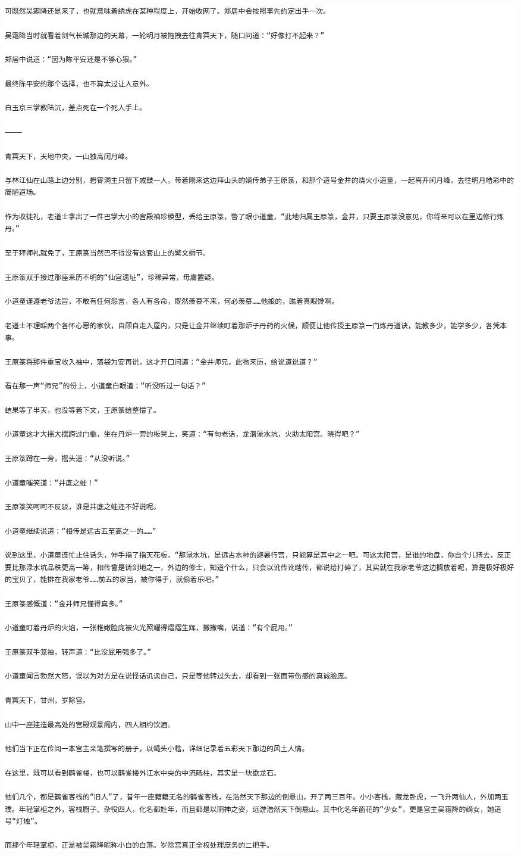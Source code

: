     可既然吴霜降还是来了，也就意味着绣虎在某种程度上，开始收网了。郑居中会按照事先约定出手一次。

    吴霜降当时就看着剑气长城那边的天幕，一轮明月被拖拽去往青冥天下，随口问道：“好像打不起来？”

    郑居中说道：“因为陈平安还是不够心狠。”

    最终陈平安的那个选择，也不算太过让人意外。

    白玉京三掌教陆沉，差点死在一个死人手上。

    ————

    青冥天下，天地中央，一山独高闰月峰。

    与林江仙在山路上边分别，碧霄洞主只留下戚鼓一人，带着刚来这边拜山头的嫡传弟子王原箓，和那个道号金井的烧火小道童，一起离开闰月峰，去往明月皓彩中的简陋道场。

    作为收徒礼，老道士拿出了一件巴掌大小的宫殿袖珍模型，丢给王原箓，瞥了眼小道童，“此地归属王原箓，金井，只要王原箓没意见，你将来可以在里边修行炼丹。”

    至于拜师礼就免了，王原箓当然巴不得没有这套山上的繁文缛节。

    王原箓双手接过那座来历不明的“仙宫遗址”，珍稀异常，毋庸置疑。

    小道童谨遵老爷法旨，不敢有任何怨言，各人有各命，既然羡慕不来，何必羡慕……他娘的，瞧着真眼馋啊。

    老道士不理睬两个各怀心思的家伙，自顾自走入屋内，只是让金井继续盯着那炉子丹药的火候，顺便让他传授王原箓一门炼丹道诀，能教多少，能学多少，各凭本事。

    王原箓将那件重宝收入袖中，落袋为安再说，这才开口问道：“金井师兄，此物来历，给说道说道？”

    看在那一声“师兄”的份上，小道童白眼道：“听没听过一句话？”

    结果等了半天，也没等着下文，王原箓给整懵了。

    小道童这才大摇大摆跨过门槛，坐在丹炉一旁的板凳上，笑道：“有句老话，龙潜渌水坑，火助太阳宫。晓得吧？”

    王原箓蹲在一旁，摇头道：“从没听说。”

    小道童嗤笑道：“井底之蛙！”

    王原箓笑呵呵不反驳，谁是井底之蛙还不好说呢。

    小道童继续说道：“相传是远古五至高之一的……”

    说到这里，小道童连忙止住话头，伸手指了指天花板，“那渌水坑，是远古水神的避暑行宫，只能算是其中之一吧。可这太阳宫，是谁的地盘，你自个儿猜去，反正要比那渌水坑品秩更高一筹，相传曾是铸剑地之一，外边的修士，知道个什么，只会以讹传讹瞎传，都说给打碎了，其实就在我家老爷这边搁放着呢，算是极好极好的宝贝了，能排在我家老爷……前五的家当，被你得手，就偷着乐吧。”

    王原箓感慨道：“金井师兄懂得真多。”

    小道童盯着丹炉的火焰，一张稚嫩脸庞被火光照耀得熠熠生辉，撇撇嘴，说道：“有个屁用。”

    王原箓双手笼袖，轻声道：“比没屁用强多了。”

    小道童闻言勃然大怒，误以为对方是在说怪话讥讽自己，只是等他转过头去，却看到一张面带伤感的真诚脸庞。

    青冥天下，甘州，岁除宫。

    山中一座建造最高处的宫殿观景阁内，四人相约饮酒。

    他们当下正在传阅一本宫主亲笔撰写的册子，以蝇头小楷，详细记录着五彩天下那边的风土人情。

    在这里，既可以看到鹳雀楼，也可以鹳雀楼外江水中央的中流砥柱，其实是一块歇龙石。

    他们几个，都是鹳雀客栈的“旧人”了，昔年一座籍籍无名的鹳雀客栈，在浩然天下那边的倒悬山，开了两三百年。小小客栈，藏龙卧虎，一飞升两仙人，外加两玉璞。年轻掌柜之外，客栈厨子、杂役四人，化名都姓年，而且都是以阴神之姿，远游浩然天下倒悬山。其中化名年窗花的“少女”，更是宫主吴霜降的嫡女，她道号“灯烛”。

    而那个年轻掌柜，正是被吴霜降昵称小白的白落。岁除宫真正全权处理庶务的二把手。
